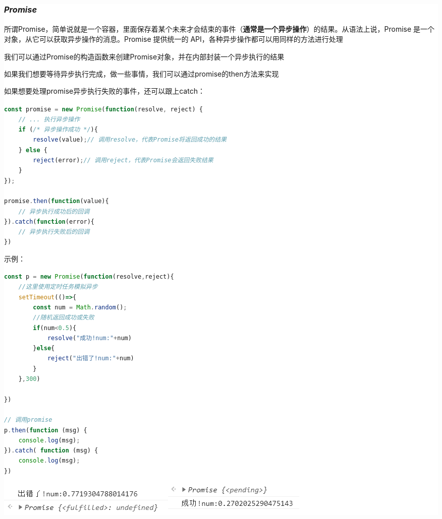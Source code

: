 ### _Promise_

所谓Promise，简单说就是一个容器，里面保存着某个未来才会结束的事件（**通常是一个异步操作**）的结果。从语法上说，Promise 是一个对象，从它可以获取异步操作的消息。Promise 提供统一的 API，各种异步操作都可以用同样的方法进行处理  

我们可以通过Promise的构造函数来创建Promise对象，并在内部封装一个异步执行的结果 

如果我们想要等待异步执行完成，做一些事情，我们可以通过promise的then方法来实现 

如果想要处理promise异步执行失败的事件，还可以跟上catch：  

```js
const promise = new Promise(function(resolve, reject) {
    // ... 执行异步操作
    if (/* 异步操作成功 */){
    	resolve(value);// 调用resolve，代表Promise将返回成功的结果
    } else {
    	reject(error);// 调用reject，代表Promise会返回失败结果
    }
});

promise.then(function(value){
	// 异步执行成功后的回调
}).catch(function(error){
	// 异步执行失败后的回调
})
```

示例：

```js
const p = new Promise(function(resolve,reject){
    //这里使用定时任务模拟异步
    setTimeout(()=>{
        const num = Math.random();
        //随机返回成功或失败
        if(num<0.5){
            resolve("成功!num:"+num)
        }else{
            reject("出错了!num:"+num)
        }
    },300)

})

// 调用promise
p.then(function (msg) {
    console.log(msg);
}).catch( function (msg) {
    console.log(msg);
})
```

![image-20210530161720771](1-React.assets/image-20210530161720771.png)![image-20210530161822601](1-React.assets/image-20210530161822601.png)
